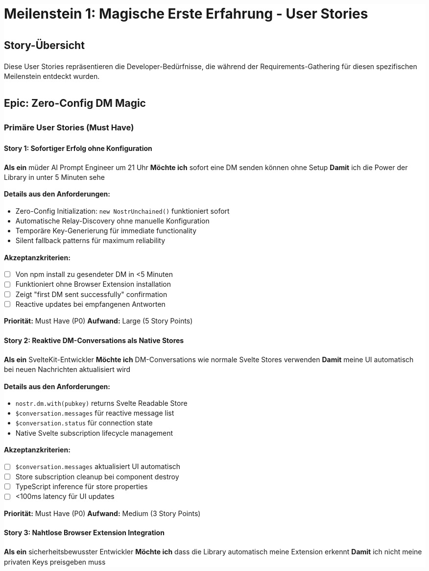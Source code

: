 # Meilenstein 1: Magische Erste Erfahrung - User Stories

## Story-Übersicht
Diese User Stories repräsentieren die Developer-Bedürfnisse, die während der Requirements-Gathering für diesen spezifischen Meilenstein entdeckt wurden.

## Epic: Zero-Config DM Magic

### Primäre User Stories (Must Have)

#### Story 1: Sofortiger Erfolg ohne Konfiguration
**Als ein** müder AI Prompt Engineer um 21 Uhr
**Möchte ich** sofort eine DM senden können ohne Setup
**Damit** ich die Power der Library in unter 5 Minuten sehe

**Details aus den Anforderungen:**
- Zero-Config Initialization: `new NostrUnchained()` funktioniert sofort
- Automatische Relay-Discovery ohne manuelle Konfiguration
- Temporäre Key-Generierung für immediate functionality
- Silent fallback patterns für maximum reliability

**Akzeptanzkriterien:**
- [ ] Von npm install zu gesendeter DM in <5 Minuten
- [ ] Funktioniert ohne Browser Extension installation
- [ ] Zeigt "first DM sent successfully" confirmation
- [ ] Reactive updates bei empfangenen Antworten

**Priorität:** Must Have (P0)
**Aufwand:** Large (5 Story Points)

#### Story 2: Reaktive DM-Conversations als Native Stores
**Als ein** SvelteKit-Entwickler
**Möchte ich** DM-Conversations wie normale Svelte Stores verwenden
**Damit** meine UI automatisch bei neuen Nachrichten aktualisiert wird

**Details aus den Anforderungen:**
- `nostr.dm.with(pubkey)` returns Svelte Readable Store
- `$conversation.messages` für reactive message list
- `$conversation.status` für connection state
- Native Svelte subscription lifecycle management

**Akzeptanzkriterien:**
- [ ] `$conversation.messages` aktualisiert UI automatisch
- [ ] Store subscription cleanup bei component destroy
- [ ] TypeScript inference für store properties
- [ ] <100ms latency für UI updates

**Priorität:** Must Have (P0)
**Aufwand:** Medium (3 Story Points)

#### Story 3: Nahtlose Browser Extension Integration
**Als ein** sicherheitsbewusster Entwickler
**Möchte ich** dass die Library automatisch meine Extension erkennt
**Damit** ich nicht meine privaten Keys preisgeben muss
